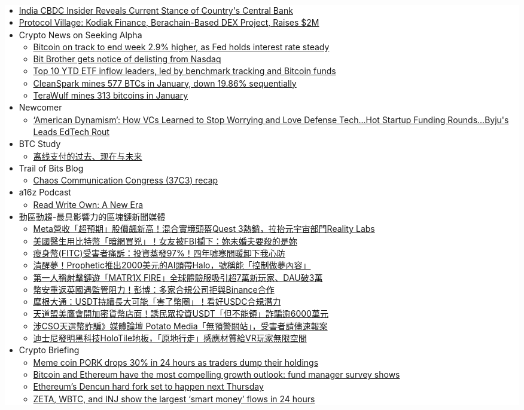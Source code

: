   - [India CBDC Insider Reveals Current Stance of Country's Central Bank](https://www.coindesk.com/policy/2024/02/02/india-cbdc-insider-reveals-current-stance-of-countrys-central-bank/?utm_medium=referral&utm_source=rss&utm_campaign=headlines)
  - [Protocol Village: Kodiak Finance, Berachain-Based DEX Project, Raises $2M](https://www.coindesk.com/tech/2024/02/01/protocol-latest-tech-news-crypto-blockchain/?utm_medium=referral&utm_source=rss&utm_campaign=headlines)
- Crypto News on Seeking Alpha
  - [Bitcoin on track to end week 2.9% higher, as Fed holds interest rate steady](https://seekingalpha.com/news/4062106-bitcoin-on-track-to-end-week-marginally-higher-as-fed-keeps-interest-rate-stable?utm_source=feed_news_crypto&utm_medium=referral&feed_item_type=news)
  - [Bit Brother gets notice of delisting from Nasdaq](https://seekingalpha.com/news/4062334-bit-brother-gets-notice-of-delisting-from-nasdaq?utm_source=feed_news_crypto&utm_medium=referral&feed_item_type=news)
  - [Top 10 YTD ETF inflow leaders, led by benchmark tracking and Bitcoin funds](https://seekingalpha.com/news/4062248-top-10-etf-inflow-leaders-are-led-by-benchmark-tracking-and-bitcoin-funds?utm_source=feed_news_crypto&utm_medium=referral&feed_item_type=news)
  - [CleanSpark mines 577 BTCs in January, down 19.86% sequentially](https://seekingalpha.com/news/4062104-cleanspark-mines-577-btcs-in-january-down-1986-sequentially?utm_source=feed_news_crypto&utm_medium=referral&feed_item_type=news)
  - [TeraWulf mines 313 bitcoins in January](https://seekingalpha.com/news/4062101-terawulf-mines-313-bitcoins-in-january?utm_source=feed_news_crypto&utm_medium=referral&feed_item_type=news)
- Newcomer
  - [‘American Dynamism’: How VCs Learned to Stop Worrying and Love Defense Tech...Hot Startup Funding Rounds...Byju's Leads EdTech Rout](https://www.newcomer.co/p/american-dynamism-how-vcs-learned)
- BTC Study
  - [离线支付的过去、现在与未来](https://www.btcstudy.org/2024/02/02/the-past-present-and-future-of-offline-payments/)
- Trail of Bits Blog
  - [Chaos Communication Congress (37C3) recap](https://blog.trailofbits.com/2024/02/02/chaos-communication-congress-37c3-recap/)
- a16z Podcast
  - [Read Write Own: A New Era](https://a16z.simplecast.com/episodes/read-write-own-a-new-era-o49F_F26)
- 動區動趨-最具影響力的區塊鏈新聞媒體
  - [Meta營收「超預期」股價飆新高！混合實境頭盔Quest 3熱銷，拉抬元宇宙部門Reality Labs](https://www.blocktempo.com/reality-labs-lost-over-4b-quarterly/)
  - [美國醫生用比特幣「暗網買兇」！女友被FBI攔下：妳未婚夫要殺的是妳](https://www.blocktempo.com/american-doctor-paying-bitcoin-to-hit-on-wife-to-be/)
  - [瘦身幣(FITC)受害者痛訴：投資蒸發97%！四年噓寒問暖卸下我心防](https://www.blocktempo.com/slimming-coin-fitc-victims-complained-bitterly/)
  - [清醒夢！Prophetic推出2000美元的AI頭帶Halo，號稱能「控制做夢內容」](https://www.blocktempo.com/prophetic-launches-halo-a-2000-ai-headband-that-claims-to-control-dreams/)
  - [第一人稱射擊鏈遊「MATR1X FIRE」全球體驗服吸引超7萬新玩家、DAU破3萬](https://www.blocktempo.com/matr1x-fire-global-testing-server-attracted-more-than-70000-users/)
  - [幣安重返英國遇監管阻力！彭博：多家合規公司拒與Binance合作](https://www.blocktempo.com/binance-is-facing-regulatory-headwinds-in-uk/)
  - [摩根大通：USDT持續長大可能「害了幣圈」！看好USDC合規潛力](https://www.blocktempo.com/stablecoin-tether-market-dominance-may-pose-risks-to-crypto-jpmorgan-reportss/)
  - [天道盟美鷹會開加密貨幣店面！誘民眾投資USDT「但不能領」詐騙逾6000萬元](https://www.blocktempo.com/thento-union-virtual-asset-fraud/)
  - [涉CSO天選幣詐騙》媒體論壇 Potato Media「無預警關站」，受害者請儘速報案](https://www.blocktempo.com/potato-media-shuts-down-without-warning/)
  - [迪士尼發明黑科技HoloTile地板，「原地行走」感應材質給VR玩家無限空間](https://www.blocktempo.com/disneys-holotile-floor-brings-infinite-space-to-players/)
- Crypto Briefing
  - [Meme coin PORK drops 30% in 24 hours as traders dump their holdings](https://cryptobriefing.com/pork-drops-30-traders-dump/?utm_source=feed&utm_medium=rss)
  - [Bitcoin and Ethereum have the most compelling growth outlook: fund manager survey shows](https://cryptobriefing.com/bitcoin-ethereum-most-compelling-growth-outlook-coinshares-fund-manager-survey/?utm_source=feed&utm_medium=rss)
  - [Ethereum’s Dencun hard fork set to happen next Thursday](https://cryptobriefing.com/ethereum-dencun-hard-fork-happen-next-thursday/?utm_source=feed&utm_medium=rss)
  - [ZETA, WBTC, and INJ show the largest ‘smart money’ flows in 24 hours](https://cryptobriefing.com/zeta-wbtc-inj-largest-smart-money-flows/?utm_source=feed&utm_medium=rss)